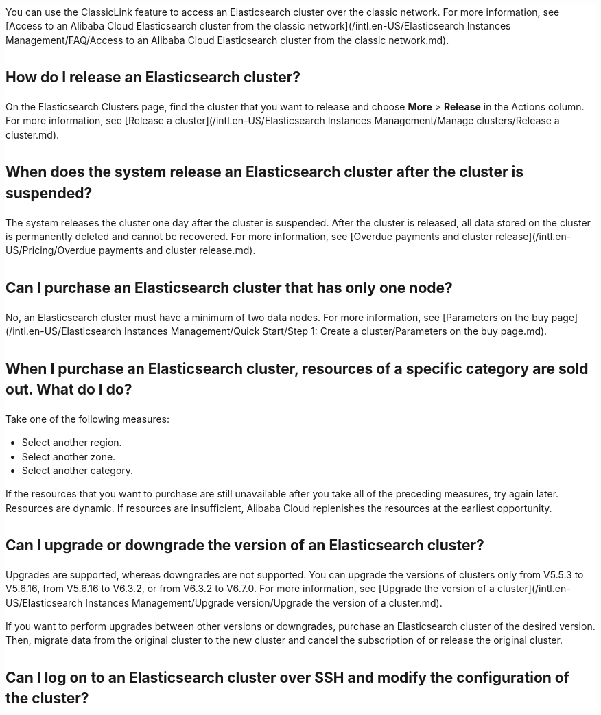 You can use the ClassicLink feature to access an Elasticsearch cluster over the classic network. For more information, see [Access to an Alibaba Cloud Elasticsearch cluster from the classic network](/intl.en-US/Elasticsearch Instances Management/FAQ/Access to an Alibaba Cloud Elasticsearch cluster from the classic network.md).

## How do I release an Elasticsearch cluster?

On the Elasticsearch Clusters page, find the cluster that you want to release and choose **More** \> **Release** in the Actions column. For more information, see [Release a cluster](/intl.en-US/Elasticsearch Instances Management/Manage clusters/Release a cluster.md).

## When does the system release an Elasticsearch cluster after the cluster is suspended?

The system releases the cluster one day after the cluster is suspended. After the cluster is released, all data stored on the cluster is permanently deleted and cannot be recovered. For more information, see [Overdue payments and cluster release](/intl.en-US/Pricing/Overdue payments and cluster release.md).

## Can I purchase an Elasticsearch cluster that has only one node?

No, an Elasticsearch cluster must have a minimum of two data nodes. For more information, see [Parameters on the buy page](/intl.en-US/Elasticsearch Instances Management/Quick Start/Step 1: Create a cluster/Parameters on the buy page.md).

## When I purchase an Elasticsearch cluster, resources of a specific category are sold out. What do I do?

Take one of the following measures:

-   Select another region.
-   Select another zone.
-   Select another category.

If the resources that you want to purchase are still unavailable after you take all of the preceding measures, try again later. Resources are dynamic. If resources are insufficient, Alibaba Cloud replenishes the resources at the earliest opportunity.

## Can I upgrade or downgrade the version of an Elasticsearch cluster?

Upgrades are supported, whereas downgrades are not supported. You can upgrade the versions of clusters only from V5.5.3 to V5.6.16, from V5.6.16 to V6.3.2, or from V6.3.2 to V6.7.0. For more information, see [Upgrade the version of a cluster](/intl.en-US/Elasticsearch Instances Management/Upgrade version/Upgrade the version of a cluster.md).

If you want to perform upgrades between other versions or downgrades, purchase an Elasticsearch cluster of the desired version. Then, migrate data from the original cluster to the new cluster and cancel the subscription of or release the original cluster.

## Can I log on to an Elasticsearch cluster over SSH and modify the configuration of the cluster?
